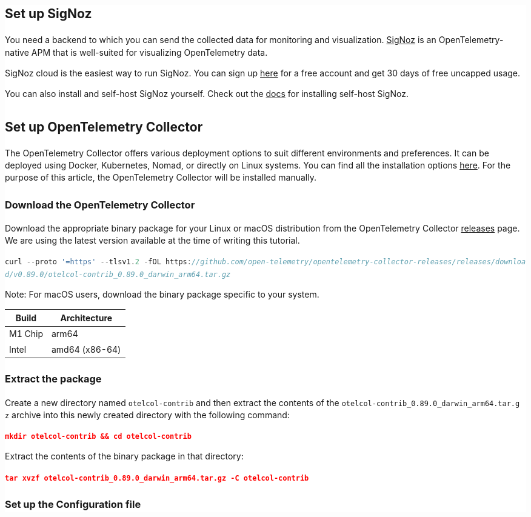 ## Set up SigNoz

You need a backend to which you can send the collected data for monitoring and visualization. [SigNoz](https://signoz.io/) is an OpenTelemetry-native APM that is well-suited for visualizing OpenTelemetry data.

SigNoz cloud is the easiest way to run SigNoz. You can sign up [here](https://signoz.io/teams/) for a free account and get 30 days of free uncapped usage.

You can also install and self-host SigNoz yourself. Check out the [docs](https://signoz.io/docs/install/) for installing self-host SigNoz.

## Set up OpenTelemetry Collector

The OpenTelemetry Collector offers various deployment options to suit different environments and preferences. It can be deployed using Docker, Kubernetes, Nomad, or directly on Linux systems. You can find all the installation options <a href = "https://opentelemetry.io/docs/collector/installation" rel="noopener noreferrer nofollow" target="_blank">here</a>. For the purpose of this article, the OpenTelemetry Collector will be installed manually.

### Download the OpenTelemetry Collector

Download the appropriate binary package for your Linux or macOS distribution from the OpenTelemetry Collector <a href = "https://github.com/open-telemetry/opentelemetry-collector-releases/releases" rel="noopener noreferrer nofollow" target="_blank">releases</a> page. We are using the latest version available at the time of writing this tutorial.

```jsx
curl --proto '=https' --tlsv1.2 -fOL https://github.com/open-telemetry/opentelemetry-collector-releases/releases/download/v0.89.0/otelcol-contrib_0.89.0_darwin_arm64.tar.gz
```

Note: For macOS users, download the binary package specific to your system.

| Build | Architecture |
| --- | --- |
| M1 Chip | arm64 |
| Intel | amd64 (x86-64) |

### Extract the package

Create a new directory named `otelcol-contrib` and then extract the contents of the `otelcol-contrib_0.89.0_darwin_arm64.tar.gz` archive into this newly created directory with the following command:

```json
mkdir otelcol-contrib && cd otelcol-contrib
```

Extract the contents of the binary package in that directory:

```json
tar xvzf otelcol-contrib_0.89.0_darwin_arm64.tar.gz -C otelcol-contrib
```

### Set up the Configuration file
